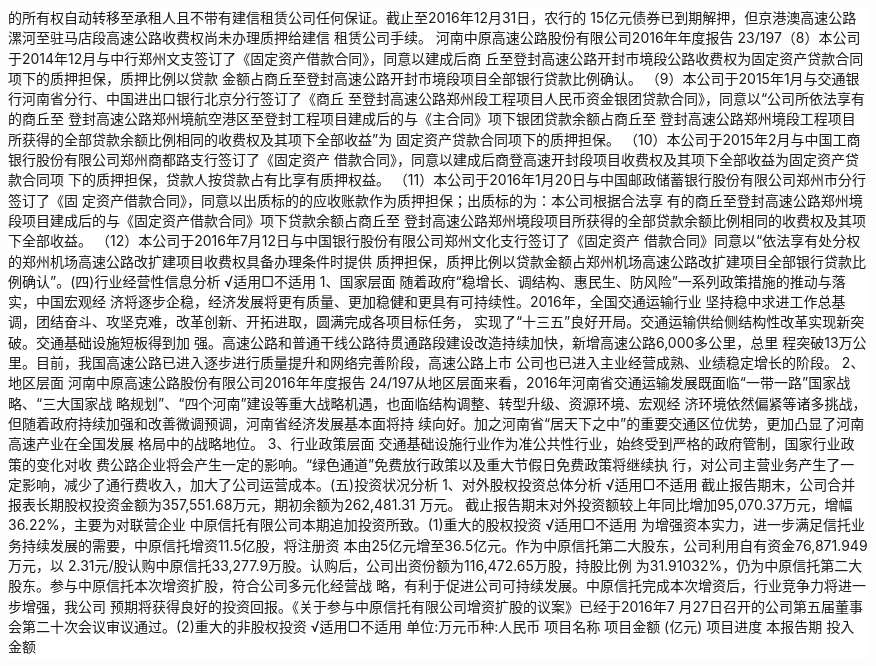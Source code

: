 的所有权自动转移至承租人且不带有建信租赁公司任何保证。截止至2016年12月31日，农行的
15亿元债券已到期解押，但京港澳高速公路漯河至驻马店段高速公路收费权尚未办理质押给建信
租赁公司手续。
河南中原高速公路股份有限公司2016年年度报告
23/197（8）本公司于2014年12月与中行郑州文支签订了《固定资产借款合同》，同意以建成后商
丘至登封高速公路开封市境段公路收费权为固定资产贷款合同项下的质押担保，质押比例以贷款
金额占商丘至登封高速公路开封市境段项目全部银行贷款比例确认。
（9）本公司于2015年1月与交通银行河南省分行、中国进出口银行北京分行签订了《商丘
至登封高速公路郑州段工程项目人民币资金银团贷款合同》，同意以“公司所依法享有的商丘至
登封高速公路郑州境航空港区至登封工程项目建成后的与《主合同》项下银团贷款余额占商丘至
登封高速公路郑州境段工程项目所获得的全部贷款余额比例相同的收费权及其项下全部收益”为
固定资产贷款合同项下的质押担保。
（10）本公司于2015年2月与中国工商银行股份有限公司郑州商都路支行签订了《固定资产
借款合同》，同意以建成后商登高速开封段项目收费权及其项下全部收益为固定资产贷款合同项
下的质押担保，贷款人按贷款占有比享有质押权益。
（11）本公司于2016年1月20日与中国邮政储蓄银行股份有限公司郑州市分行签订了《固
定资产借款合同》，同意以出质标的的应收账款作为质押担保；出质标的为：本公司根据合法享
有的商丘至登封高速公路郑州境段项目建成后的与《固定资产借款合同》项下贷款余额占商丘至
登封高速公路郑州境段项目所获得的全部贷款余额比例相同的收费权及其项下全部收益。
（12）本公司于2016年7月12日与中国银行股份有限公司郑州文化支行签订了《固定资产
借款合同》同意以“依法享有处分权的郑州机场高速公路改扩建项目收费权具备办理条件时提供
质押担保，质押比例以贷款金额占郑州机场高速公路改扩建项目全部银行贷款比例确认”。(四)行业经营性信息分析
√适用□不适用
1、国家层面
随着政府“稳增长、调结构、惠民生、防风险”一系列政策措施的推动与落实，中国宏观经
济将逐步企稳，经济发展将更有质量、更加稳健和更具有可持续性。2016年，全国交通运输行业
坚持稳中求进工作总基调，团结奋斗、攻坚克难，改革创新、开拓进取，圆满完成各项目标任务，
实现了“十三五”良好开局。交通运输供给侧结构性改革实现新突破。交通基础设施短板得到加
强。高速公路和普通干线公路待贯通路段建设改造持续加快，新增高速公路6,000多公里，总里
程突破13万公里。目前，我国高速公路已进入逐步进行质量提升和网络完善阶段，高速公路上市
公司也已进入主业经营成熟、业绩稳定增长的阶段。
2、地区层面
河南中原高速公路股份有限公司2016年年度报告
24/197从地区层面来看，2016年河南省交通运输发展既面临“一带一路”国家战略、“三大国家战
略规划”、“四个河南”建设等重大战略机遇，也面临结构调整、转型升级、资源环境、宏观经
济环境依然偏紧等诸多挑战，但随着政府持续加强和改善微调预调，河南省经济发展基本面将持
续向好。加之河南省“居天下之中”的重要交通区位优势，更加凸显了河南高速产业在全国发展
格局中的战略地位。
3、行业政策层面
交通基础设施行业作为准公共性行业，始终受到严格的政府管制，国家行业政策的变化对收
费公路企业将会产生一定的影响。“绿色通道”免费放行政策以及重大节假日免费政策将继续执
行，对公司主营业务产生了一定影响，减少了通行费收入，加大了公司运营成本。(五)投资状况分析
1、对外股权投资总体分析
√适用□不适用
截止报告期末，公司合并报表长期股权投资金额为357,551.68万元，期初余额为262,481.31
万元。
截止报告期末对外投资额较上年同比增加95,070.37万元，增幅36.22%，主要为对联营企业
中原信托有限公司本期追加投资所致。(1)重大的股权投资
√适用□不适用
为增强资本实力，进一步满足信托业务持续发展的需要，中原信托增资11.5亿股，将注册资
本由25亿元增至36.5亿元。作为中原信托第二大股东，公司利用自有资金76,871.949万元，以
2.31元/股认购中原信托33,277.9万股。认购后，公司出资份额为116,472.65万股，持股比例
为31.91032%，仍为中原信托第二大股东。参与中原信托本次增资扩股，符合公司多元化经营战
略，有利于促进公司可持续发展。中原信托完成本次增资后，行业竞争力将进一步增强，我公司
预期将获得良好的投资回报。《关于参与中原信托有限公司增资扩股的议案》已经于2016年7
月27日召开的公司第五届董事会第二十次会议审议通过。(2)重大的非股权投资
√适用□不适用
单位:万元币种:人民币
项目名称
项目金额
(亿元)
项目进度
本报告期
投入金额